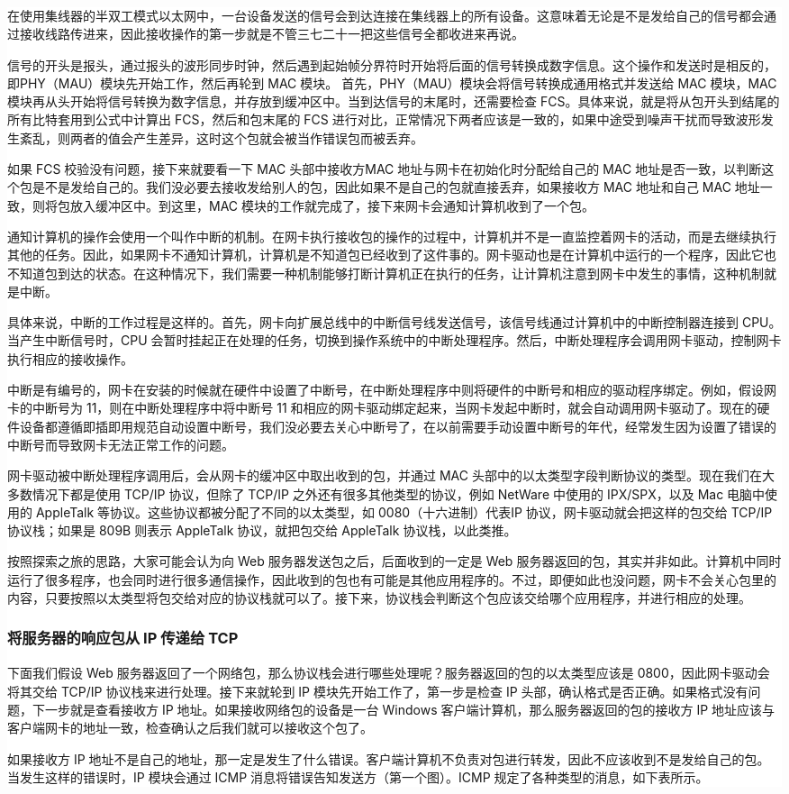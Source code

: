在使用集线器的半双工模式以太网中，一台设备发送的信号会到达连接在集线器上的所有设备。这意味着无论是不是发给自己的信号都会通过接收线路传进来，因此接收操作的第一步就是不管三七二十一把这些信号全都收进来再说。

信号的开头是报头，通过报头的波形同步时钟，然后遇到起始帧分界符时开始将后面的信号转换成数字信息。这个操作和发送时是相反的，即PHY（MAU）模块先开始工作，然后再轮到 MAC 模块。 首先，PHY（MAU）模块会将信号转换成通用格式并发送给 MAC 模块，MAC 模块再从头开始将信号转换为数字信息，并存放到缓冲区中。当到达信号的末尾时，还需要检查 FCS。具体来说，就是将从包开头到结尾的所有比特套用到公式中计算出 FCS，然后和包末尾的 FCS 进行对比，正常情况下两者应该是一致的，如果中途受到噪声干扰而导致波形发生紊乱，则两者的值会产生差异，这时这个包就会被当作错误包而被丢弃。

如果 FCS 校验没有问题，接下来就要看一下 MAC 头部中接收方MAC 地址与网卡在初始化时分配给自己的 MAC 地址是否一致，以判断这个包是不是发给自己的。我们没必要去接收发给别人的包，因此如果不是自己的包就直接丢弃，如果接收方 MAC 地址和自己 MAC 地址一致，则将包放入缓冲区中。到这里，MAC 模块的工作就完成了，接下来网卡会通知计算机收到了一个包。

通知计算机的操作会使用一个叫作中断的机制。在网卡执行接收包的操作的过程中，计算机并不是一直监控着网卡的活动，而是去继续执行其他的任务。因此，如果网卡不通知计算机，计算机是不知道包已经收到了这件事的。网卡驱动也是在计算机中运行的一个程序，因此它也不知道包到达的状态。在这种情况下，我们需要一种机制能够打断计算机正在执行的任务，让计算机注意到网卡中发生的事情，这种机制就是中断。

具体来说，中断的工作过程是这样的。首先，网卡向扩展总线中的中断信号线发送信号，该信号线通过计算机中的中断控制器连接到 CPU。当产生中断信号时，CPU 会暂时挂起正在处理的任务，切换到操作系统中的中断处理程序。然后，中断处理程序会调用网卡驱动，控制网卡执行相应的接收操作。

中断是有编号的，网卡在安装的时候就在硬件中设置了中断号，在中断处理程序中则将硬件的中断号和相应的驱动程序绑定。例如，假设网卡的中断号为 11，则在中断处理程序中将中断号 11 和相应的网卡驱动绑定起来，当网卡发起中断时，就会自动调用网卡驱动了。现在的硬件设备都遵循即插即用规范自动设置中断号，我们没必要去关心中断号了，在以前需要手动设置中断号的年代，经常发生因为设置了错误的中断号而导致网卡无法正常工作的问题。

网卡驱动被中断处理程序调用后，会从网卡的缓冲区中取出收到的包，并通过 MAC 头部中的以太类型字段判断协议的类型。现在我们在大多数情况下都是使用 TCP/IP 协议，但除了 TCP/IP 之外还有很多其他类型的协议，例如 NetWare 中使用的 IPX/SPX，以及 Mac 电脑中使用的 AppleTalk 等协议。这些协议都被分配了不同的以太类型，如 0080（十六进制）代表IP 协议，网卡驱动就会把这样的包交给 TCP/IP 协议栈；如果是 809B 则表示 AppleTalk 协议，就把包交给 AppleTalk 协议栈，以此类推。

按照探索之旅的思路，大家可能会认为向 Web 服务器发送包之后，后面收到的一定是 Web 服务器返回的包，其实并非如此。计算机中同时运行了很多程序，也会同时进行很多通信操作，因此收到的包也有可能是其他应用程序的。不过，即便如此也没问题，网卡不会关心包里的内容，只要按照以太类型将包交给对应的协议栈就可以了。接下来，协议栈会判断这个包应该交给哪个应用程序，并进行相应的处理。

### 将服务器的响应包从 IP 传递给 TCP

下面我们假设 Web 服务器返回了一个网络包，那么协议栈会进行哪些处理呢？服务器返回的包的以太类型应该是 0800，因此网卡驱动会将其交给 TCP/IP 协议栈来进行处理。接下来就轮到 IP 模块先开始工作了，第一步是检查 IP 头部，确认格式是否正确。如果格式没有问题，下一步就是查看接收方 IP 地址。如果接收网络包的设备是一台 Windows 客户端计算机，那么服务器返回的包的接收方 IP 地址应该与客户端网卡的地址一致，检查确认之后我们就可以接收这个包了。

如果接收方 IP 地址不是自己的地址，那一定是发生了什么错误。客户端计算机不负责对包进行转发，因此不应该收到不是发给自己的包。当发生这样的错误时，IP 模块会通过 ICMP 消息将错误告知发送方（第一个图）。ICMP 规定了各种类型的消息，如下表所示。

<figure>